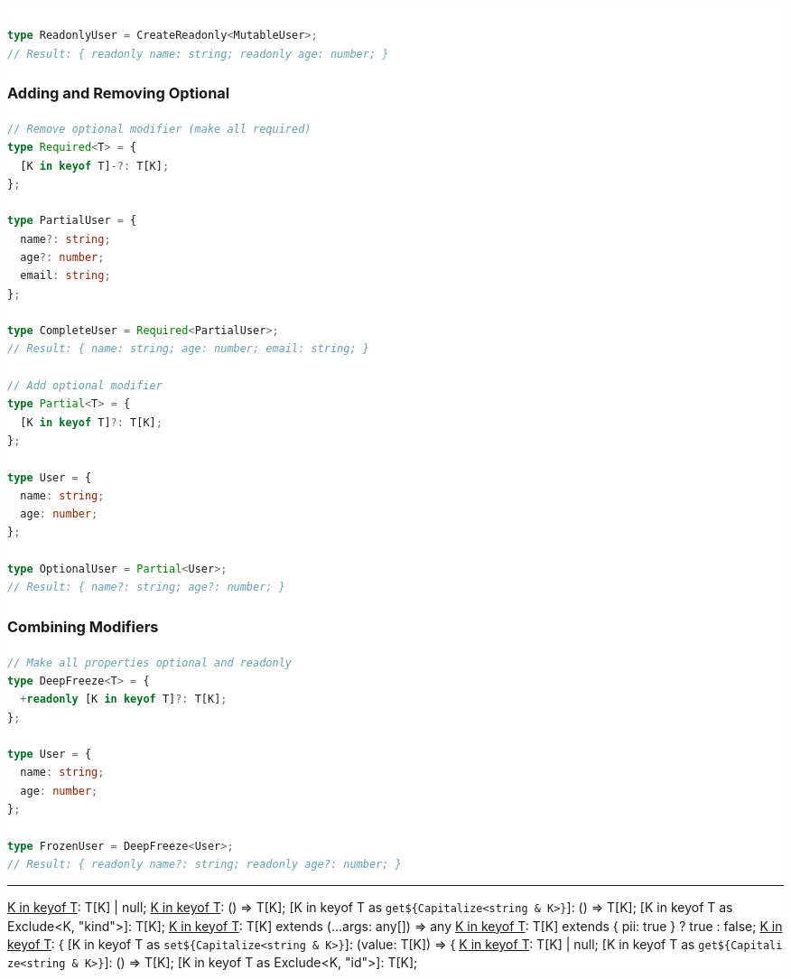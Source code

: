 ```typescript

type ReadonlyUser = CreateReadonly<MutableUser>;
// Result: { readonly name: string; readonly age: number; }
```

### Adding and Removing Optional

```typescript
// Remove optional modifier (make all required)
type Required<T> = {
  [K in keyof T]-?: T[K];
};

type PartialUser = {
  name?: string;
  age?: number;
  email: string;
};

type CompleteUser = Required<PartialUser>;
// Result: { name: string; age: number; email: string; }

// Add optional modifier
type Partial<T> = {
  [K in keyof T]?: T[K];
};

type User = {
  name: string;
  age: number;
};

type OptionalUser = Partial<User>;
// Result: { name?: string; age?: number; }
```

### Combining Modifiers

```typescript
// Make all properties optional and readonly
type DeepFreeze<T> = {
  +readonly [K in keyof T]?: T[K];
};

type User = {
  name: string;
  age: number;
};

type FrozenUser = DeepFreeze<User>;
// Result: { readonly name?: string; readonly age?: number; }
```

---

  [Property in keyof T]: boolean;
  [K in keyof T]: string;
  [K in keyof T]: T[K] | null;
  [K in keyof T]: () => T[K];
  [K in keyof T as `get${Capitalize<string & K>}`]: () => T[K];
  [K in keyof T as Exclude<K, "kind">]: T[K];
  [K in keyof T]: T[K] extends (...args: any[]) => any
  [K in keyof T]: T[K] extends { pii: true } ? true : false;
  [K in keyof T]: {
  [K in keyof T as `set${Capitalize<string & K>}`]: (value: T[K]) => {
  [K in keyof T]: T[K] | null;
  [K in keyof T as `get${Capitalize<string & K>}`]: () => T[K];
  [K in keyof T as Exclude<K, "id">]: T[K];